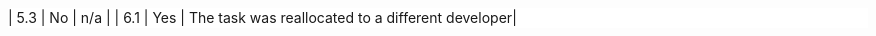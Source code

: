 | 5.3      | No                | n/a                                 |
| 6.1      | Yes               | The task was reallocated to a different developer|

